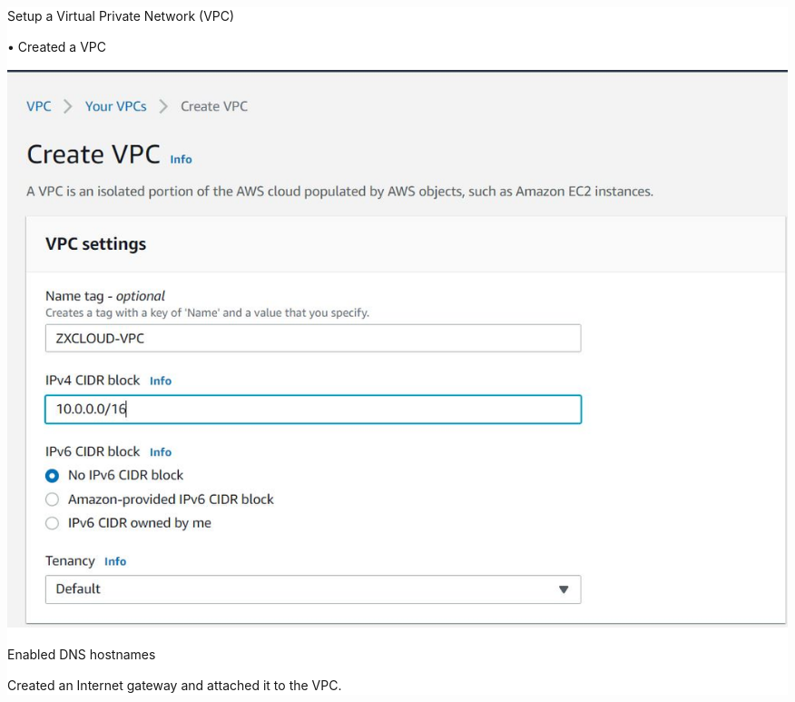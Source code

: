 

Setup a Virtual Private Network (VPC)

•	Created a VPC

![vpc](images/vpc.JPG)


Enabled DNS hostnames

Created an Internet gateway and attached it to the VPC.
